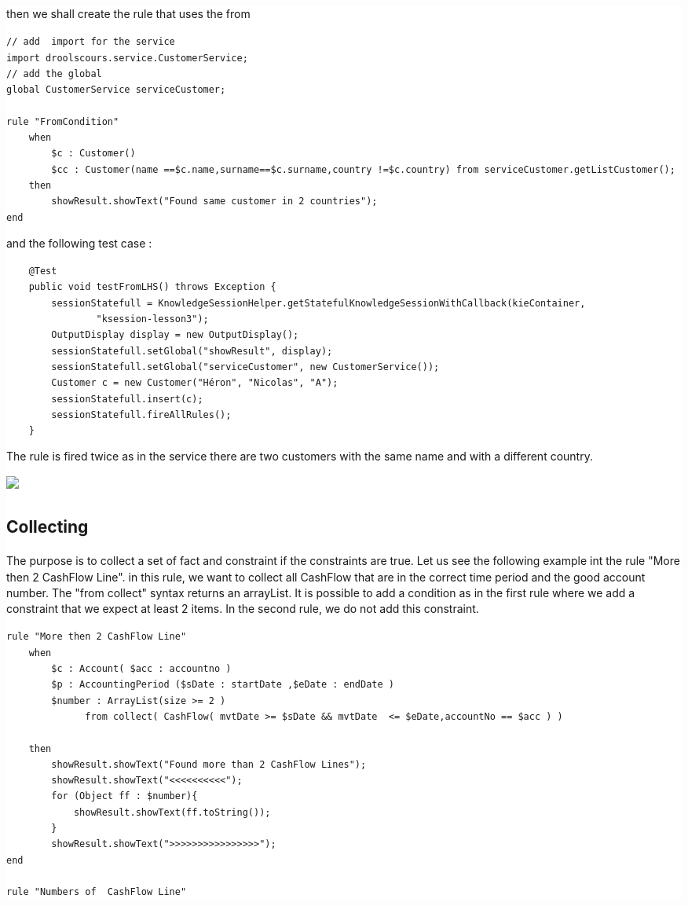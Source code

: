 then we shall create the rule that uses the from

```text
// add  import for the service
import droolscours.service.CustomerService;
// add the global
global CustomerService serviceCustomer;

rule "FromCondition"
    when
        $c : Customer()
        $cc : Customer(name ==$c.name,surname==$c.surname,country !=$c.country) from serviceCustomer.getListCustomer();
    then
        showResult.showText("Found same customer in 2 countries");
end
```

and the following test case :

```text
    @Test
    public void testFromLHS() throws Exception {
        sessionStatefull = KnowledgeSessionHelper.getStatefulKnowledgeSessionWithCallback(kieContainer,
                "ksession-lesson3");
        OutputDisplay display = new OutputDisplay();
        sessionStatefull.setGlobal("showResult", display);
        sessionStatefull.setGlobal("serviceCustomer", new CustomerService());
        Customer c = new Customer("Héron", "Nicolas", "A");
        sessionStatefull.insert(c);
        sessionStatefull.fireAllRules();
    }
```

The rule is fired twice as in the service there are two customers with the same name and with a different country.

![](../.gitbook/assets/lesson3_fig8.png)

## Collecting

The purpose is to collect a set of fact and constraint if the constraints are true. Let us see the following example int the rule "More then 2 CashFlow Line". in this rule, we want to collect all CashFlow that are in the correct time period and the good account number. The "from collect" syntax returns an arrayList. It is possible to add a condition as in the first rule where we add a constraint that we expect at least 2 items. In the second rule, we do not add this constraint.

```text
rule "More then 2 CashFlow Line"
    when
        $c : Account( $acc : accountno )
        $p : AccountingPeriod ($sDate : startDate ,$eDate : endDate )
        $number : ArrayList(size >= 2 )
              from collect( CashFlow( mvtDate >= $sDate && mvtDate  <= $eDate,accountNo == $acc ) )

    then
        showResult.showText("Found more than 2 CashFlow Lines");
        showResult.showText("<<<<<<<<<<");
        for (Object ff : $number){
            showResult.showText(ff.toString());
        }
        showResult.showText(">>>>>>>>>>>>>>>>");
end

rule "Numbers of  CashFlow Line"
```